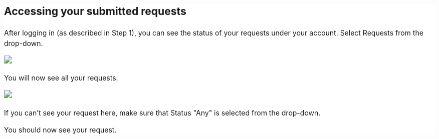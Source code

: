 ## Accessing your submitted requests

After logging in (as described in Step 1), you can see the status of your requests under your account. Select Requests from the drop-down.

<img src="_images/support/help_center_your_requests.png" width="150">

You will now see all your requests.

<img src="_images/support/help_center_your_requests_list.png" width="550">

If you can’t see your request here, make sure that Status "Any" is selected from the drop-down.

You should now see your request.

